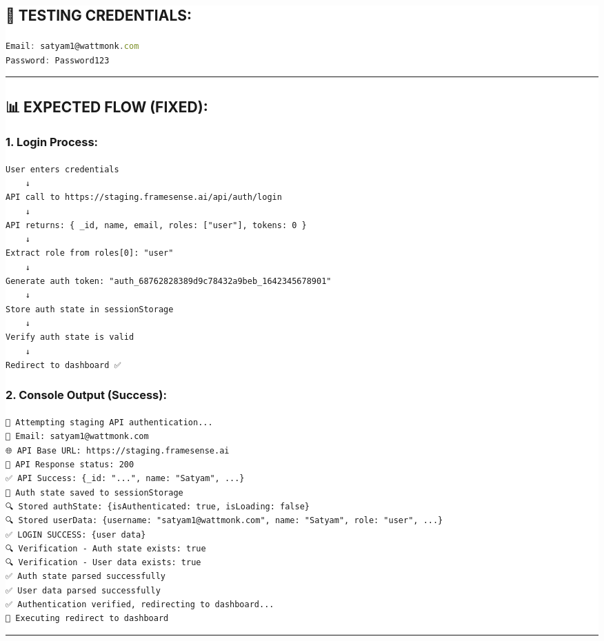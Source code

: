 ## 🚀 **TESTING CREDENTIALS:**

```javascript
Email: satyam1@wattmonk.com
Password: Password123
```

---

## 📊 **EXPECTED FLOW (FIXED):**

### **1. Login Process:**
```
User enters credentials
    ↓
API call to https://staging.framesense.ai/api/auth/login
    ↓
API returns: { _id, name, email, roles: ["user"], tokens: 0 }
    ↓
Extract role from roles[0]: "user"
    ↓
Generate auth token: "auth_68762828389d9c78432a9beb_1642345678901"
    ↓
Store auth state in sessionStorage
    ↓
Verify auth state is valid
    ↓
Redirect to dashboard ✅
```

### **2. Console Output (Success):**
```
🔐 Attempting staging API authentication...
📧 Email: satyam1@wattmonk.com
🌐 API Base URL: https://staging.framesense.ai
📡 API Response status: 200
✅ API Success: {_id: "...", name: "Satyam", ...}
💾 Auth state saved to sessionStorage
🔍 Stored authState: {isAuthenticated: true, isLoading: false}
🔍 Stored userData: {username: "satyam1@wattmonk.com", name: "Satyam", role: "user", ...}
✅ LOGIN SUCCESS: {user data}
🔍 Verification - Auth state exists: true
🔍 Verification - User data exists: true
✅ Auth state parsed successfully
✅ User data parsed successfully
✅ Authentication verified, redirecting to dashboard...
🔀 Executing redirect to dashboard
```

---
